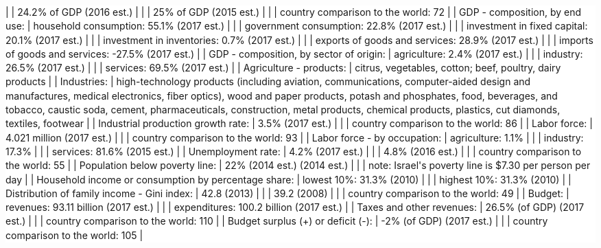 | | 24.2% of GDP (2016 est.) |
| | 25% of GDP (2015 est.) |
| | country comparison to the world: 72 |
| GDP - composition, by end use: | household consumption: 55.1% (2017 est.) |
| | government consumption: 22.8% (2017 est.) |
| | investment in fixed capital: 20.1% (2017 est.) |
| | investment in inventories: 0.7% (2017 est.) |
| | exports of goods and services: 28.9% (2017 est.) |
| | imports of goods and services: -27.5% (2017 est.) |
| GDP - composition, by sector of origin: | agriculture: 2.4% (2017 est.) |
| | industry: 26.5% (2017 est.) |
| | services: 69.5% (2017 est.) |
| Agriculture - products: | citrus, vegetables, cotton; beef, poultry, dairy products |
| Industries: | high-technology products (including aviation, communications, computer-aided design and manufactures, medical electronics, fiber optics), wood and paper products, potash and phosphates, food, beverages, and tobacco, caustic soda, cement, pharmaceuticals, construction, metal products, chemical products, plastics, cut diamonds, textiles, footwear |
| Industrial production growth rate: | 3.5% (2017 est.) |
| | country comparison to the world: 86 |
| Labor force: | 4.021 million (2017 est.) |
| | country comparison to the world: 93 |
| Labor force - by occupation: | agriculture: 1.1% |
| | industry: 17.3% |
| | services: 81.6% (2015 est.) |
| Unemployment rate: | 4.2% (2017 est.) |
| | 4.8% (2016 est.) |
| | country comparison to the world: 55 |
| Population below poverty line: | 22% (2014 est.) (2014 est.) |
| | note: Israel's poverty line is $7.30 per person per day |
| Household income or consumption by percentage share: | lowest 10%: 31.3% (2010) |
| | highest 10%: 31.3% (2010) |
| Distribution of family income - Gini index: | 42.8 (2013) |
| | 39.2 (2008) |
| | country comparison to the world: 49 |
| Budget: | revenues: 93.11 billion (2017 est.) |
| | expenditures: 100.2 billion (2017 est.) |
| Taxes and other revenues: | 26.5% (of GDP) (2017 est.) |
| | country comparison to the world: 110 |
| Budget surplus (+) or deficit (-): | -2% (of GDP) (2017 est.) |
| | country comparison to the world: 105 |